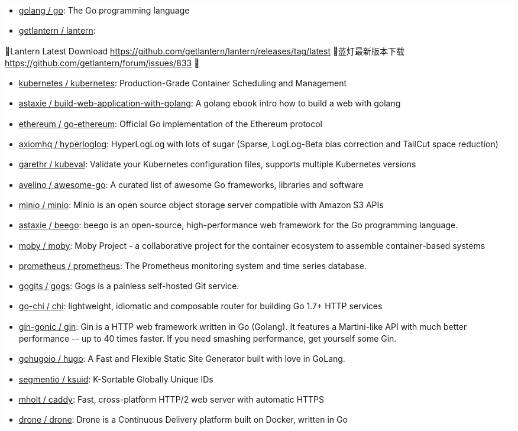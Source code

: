 * [golang / go](https://github.com/golang/go): 
        The Go programming language
      
* [getlantern / lantern](https://github.com/getlantern/lantern): 
        
🔴Lantern Latest Download https://github.com/getlantern/lantern/releases/tag/latest 🔴蓝灯最新版本下载 https://github.com/getlantern/forum/issues/833 🔴 
      
* [kubernetes / kubernetes](https://github.com/kubernetes/kubernetes): 
        Production-Grade Container Scheduling and Management
      
* [astaxie / build-web-application-with-golang](https://github.com/astaxie/build-web-application-with-golang): 
        A golang ebook intro how to build a web with golang
      
* [ethereum / go-ethereum](https://github.com/ethereum/go-ethereum): 
        Official Go implementation of the Ethereum protocol
      
* [axiomhq / hyperloglog](https://github.com/axiomhq/hyperloglog): 
        HyperLogLog with lots of sugar (Sparse, LogLog-Beta bias correction and TailCut space reduction)
      
* [garethr / kubeval](https://github.com/garethr/kubeval): 
        Validate your Kubernetes configuration files, supports multiple Kubernetes versions
      
* [avelino / awesome-go](https://github.com/avelino/awesome-go): 
        A curated list of awesome Go frameworks, libraries and software
      
* [minio / minio](https://github.com/minio/minio): 
        Minio is an open source object storage server compatible with Amazon S3 APIs
      
* [astaxie / beego](https://github.com/astaxie/beego): 
        beego is an open-source, high-performance web framework for the Go programming language.
      
* [moby / moby](https://github.com/moby/moby): 
        Moby Project - a collaborative project for the container ecosystem to assemble container-based systems
      
* [prometheus / prometheus](https://github.com/prometheus/prometheus): 
        The Prometheus monitoring system and time series database.
      
* [gogits / gogs](https://github.com/gogits/gogs): 
        Gogs is a painless self-hosted Git service.
      
* [go-chi / chi](https://github.com/go-chi/chi): 
        lightweight, idiomatic and composable router for building Go 1.7+ HTTP services
      
* [gin-gonic / gin](https://github.com/gin-gonic/gin): 
        Gin is a HTTP web framework written in Go (Golang). It features a Martini-like API with much better performance -- up to 40 times faster. If you need smashing performance, get yourself some Gin.
      
* [gohugoio / hugo](https://github.com/gohugoio/hugo): 
        A Fast and Flexible Static Site Generator built with love in GoLang.
      
* [segmentio / ksuid](https://github.com/segmentio/ksuid): 
        K-Sortable Globally Unique IDs
      
* [mholt / caddy](https://github.com/mholt/caddy): 
        Fast, cross-platform HTTP/2 web server with automatic HTTPS
      
* [drone / drone](https://github.com/drone/drone): 
        Drone is a Continuous Delivery platform built on Docker, written in Go
      